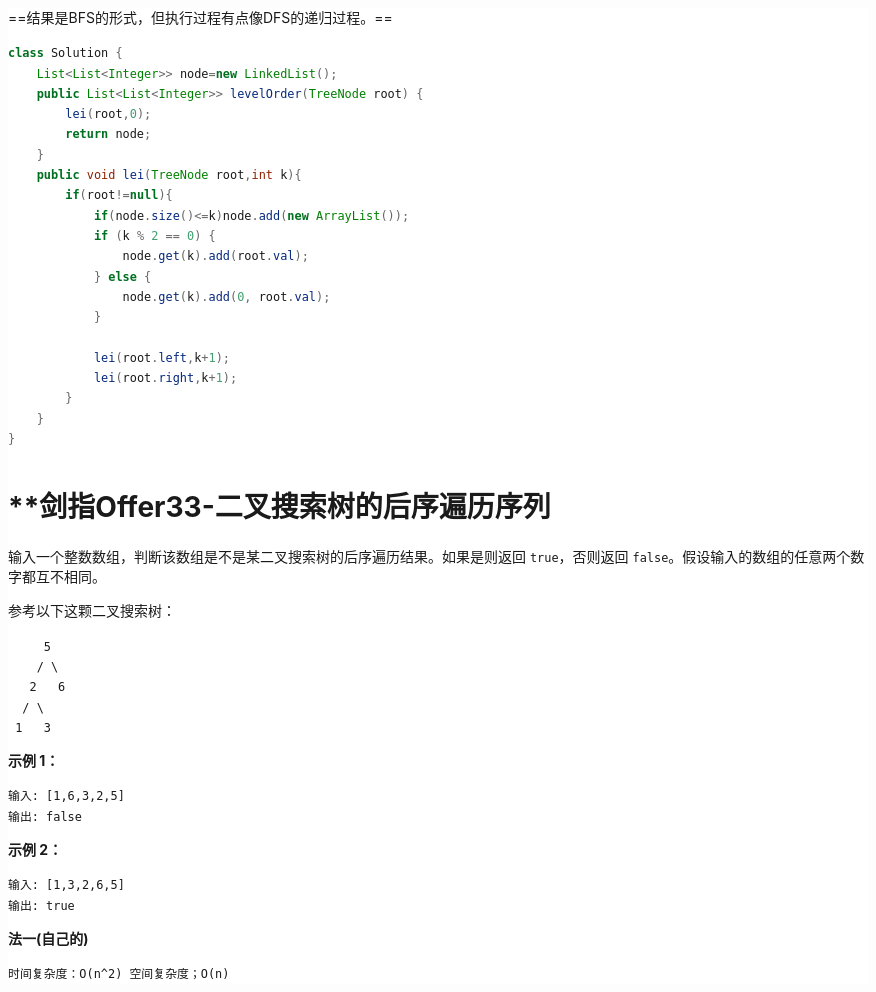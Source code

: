 ==结果是BFS的形式，但执行过程有点像DFS的递归过程。==

```java
class Solution {
    List<List<Integer>> node=new LinkedList();
    public List<List<Integer>> levelOrder(TreeNode root) {
        lei(root,0);
        return node;
    }
    public void lei(TreeNode root,int k){
        if(root!=null){
            if(node.size()<=k)node.add(new ArrayList());
            if (k % 2 == 0) {
                node.get(k).add(root.val);
            } else {
                node.get(k).add(0, root.val);
            }
            
            lei(root.left,k+1);
            lei(root.right,k+1);
        }
    }
}
```

# **剑指Offer33-二叉搜索树的后序遍历序列

输入一个整数数组，判断该数组是不是某二叉搜索树的后序遍历结果。如果是则返回 `true`，否则返回 `false`。假设输入的数组的任意两个数字都互不相同。

 参考以下这颗二叉搜索树：

```
     5
    / \
   2   6
  / \
 1   3
```

**示例 1：**

```
输入: [1,6,3,2,5]
输出: false
```

**示例 2：**

```
输入: [1,3,2,6,5]
输出: true
```

**法一(自己的)**

`时间复杂度：O(n^2) 空间复杂度；O(n)`
